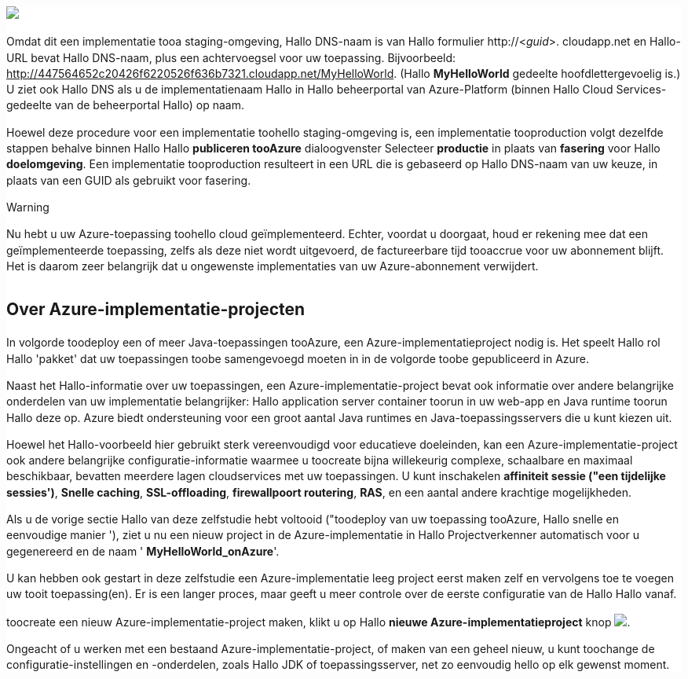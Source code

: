    ![][ic719490]

Omdat dit een implementatie tooa staging-omgeving, Hallo DNS-naam is van Hallo formulier http://&lt;*guid*&gt;. cloudapp.net en Hallo-URL bevat Hallo DNS-naam, plus een achtervoegsel voor uw toepassing. Bijvoorbeeld: http://447564652c20426f6220526f636b7321.cloudapp.net/MyHelloWorld. (Hallo **MyHelloWorld** gedeelte hoofdlettergevoelig is.) U ziet ook Hallo DNS als u de implementatienaam Hallo in Hallo beheerportal van Azure-Platform (binnen Hallo Cloud Services-gedeelte van de beheerportal Hallo) op naam.

Hoewel deze procedure voor een implementatie toohello staging-omgeving is, een implementatie tooproduction volgt dezelfde stappen behalve binnen Hallo Hallo **publiceren tooAzure** dialoogvenster Selecteer **productie** in plaats van **fasering** voor Hallo **doelomgeving**. Een implementatie tooproduction resulteert in een URL die is gebaseerd op Hallo DNS-naam van uw keuze, in plaats van een GUID als gebruikt voor fasering.

> [!WARNING]
> Nu hebt u uw Azure-toepassing toohello cloud geïmplementeerd. Echter, voordat u doorgaat, houd er rekening mee dat een geïmplementeerde toepassing, zelfs als deze niet wordt uitgevoerd, de factureerbare tijd tooaccrue voor uw abonnement blijft. Het is daarom zeer belangrijk dat u ongewenste implementaties van uw Azure-abonnement verwijdert.
> 
> 

## <a name="about-azure-deployment-projects"></a>Over Azure-implementatie-projecten
In volgorde toodeploy een of meer Java-toepassingen tooAzure, een Azure-implementatieproject nodig is. Het speelt Hallo rol Hallo 'pakket' dat uw toepassingen toobe samengevoegd moeten in in de volgorde toobe gepubliceerd in Azure.

Naast het Hallo-informatie over uw toepassingen, een Azure-implementatie-project bevat ook informatie over andere belangrijke onderdelen van uw implementatie belangrijker: Hallo application server container toorun in uw web-app en Java runtime toorun Hallo deze op. Azure biedt ondersteuning voor een groot aantal Java runtimes en Java-toepassingsservers die u kunt kiezen uit.

Hoewel het Hallo-voorbeeld hier gebruikt sterk vereenvoudigd voor educatieve doeleinden, kan een Azure-implementatie-project ook andere belangrijke configuratie-informatie waarmee u toocreate bijna willekeurig complexe, schaalbare en maximaal beschikbaar, bevatten meerdere lagen cloudservices met uw toepassingen. U kunt inschakelen **affiniteit sessie ("een tijdelijke sessies')**, **Snelle caching**, **SSL-offloading**, **firewallpoort routering**, **RAS**, en een aantal andere krachtige mogelijkheden.

Als u de vorige sectie Hallo van deze zelfstudie hebt voltooid ("toodeploy van uw toepassing tooAzure, Hallo snelle en eenvoudige manier '), ziet u nu een nieuw project in de Azure-implementatie in Hallo Projectverkenner automatisch voor u gegenereerd en de naam ' **MyHelloWorld_onAzure**'.

U kan hebben ook gestart in deze zelfstudie een Azure-implementatie leeg project eerst maken zelf en vervolgens toe te voegen uw tooit toepassing(en). Er is een langer proces, maar geeft u meer controle over de eerste configuratie van de Hallo Hallo vanaf.

toocreate een nieuw Azure-implementatie-project maken, klikt u op Hallo **nieuwe Azure-implementatieproject** knop ![][ic710876].

Ongeacht of u werken met een bestaand Azure-implementatie-project, of maken van een geheel nieuw, u kunt toochange de configuratie-instellingen en -onderdelen, zoals Hallo JDK of toepassingsserver, net zo eenvoudig hello op elk gewenst moment.


[Azure Java Developer Center]: http://go.microsoft.com/fwlink/?LinkID=699547
[Azure Management Portal]: http://go.microsoft.com/fwlink/?LinkID=512959
[Azure Role Properties]: http://go.microsoft.com/fwlink/?LinkID=699525
[Azure Toolkit for Eclipse]: http://go.microsoft.com/fwlink/?LinkID=699529
[Enabling Remote Access for Azure Deployments in Eclipse]: http://go.microsoft.com/fwlink/?LinkID=699538
[Installing hello Azure Toolkit for Eclipse]: http://go.microsoft.com/fwlink/?LinkId=699546
[Server configuration properties]: http://go.microsoft.com/fwlink/?LinkID=699525#server_configuration_properties
[What's New in hello Azure Toolkit for Eclipse]: http://go.microsoft.com/fwlink/?LinkID=699552
[ic589576]: ./media/azure-toolkit-for-eclipse-creating-a-hello-world-application/ic589576.png
[ic589579]: ./media/azure-toolkit-for-eclipse-creating-a-hello-world-application/ic589579.png
[ic600360]: ./media/azure-toolkit-for-eclipse-creating-a-hello-world-application/ic600360.png
[ic644267]: ./media/azure-toolkit-for-eclipse-creating-a-hello-world-application/ic644267.png
[ic659262]: ./media/azure-toolkit-for-eclipse-creating-a-hello-world-application/ic659262.png
[ic710876]: ./media/azure-toolkit-for-eclipse-creating-a-hello-world-application/ic710876.png
[ic710879]: ./media/azure-toolkit-for-eclipse-creating-a-hello-world-application/ic710879.png
[ic710880]: ./media/azure-toolkit-for-eclipse-creating-a-hello-world-application/ic710880.png
[ic710882]: ./media/azure-toolkit-for-eclipse-creating-a-hello-world-application/ic710882.png
[ic710883]: ./media/azure-toolkit-for-eclipse-creating-a-hello-world-application/ic710883.png
[ic719488]: ./media/azure-toolkit-for-eclipse-creating-a-hello-world-application/ic719488.png
[ic719489]: ./media/azure-toolkit-for-eclipse-creating-a-hello-world-application/ic719489.png
[ic719490]: ./media/azure-toolkit-for-eclipse-creating-a-hello-world-application/ic719490.png
[ic719491]: ./media/azure-toolkit-for-eclipse-creating-a-hello-world-application/ic719491.png
[ic789598]: ./media/azure-toolkit-for-eclipse-creating-a-hello-world-application/ic789598.png
[publishDropdownButton]: ./media/azure-toolkit-for-eclipse-creating-a-hello-world-application/publishDropdownButton.png
